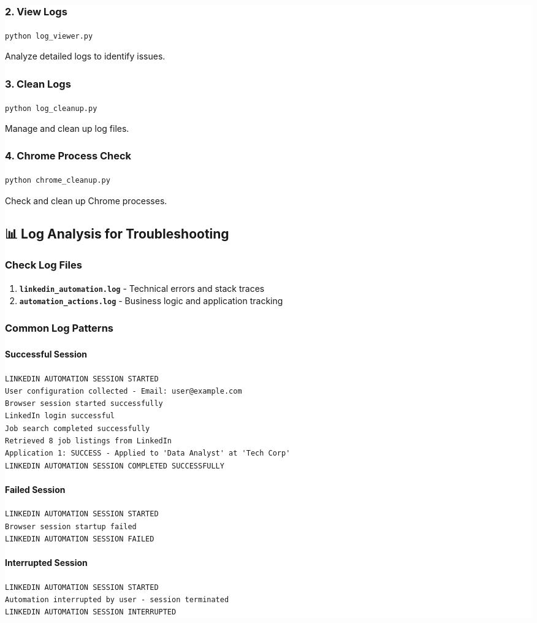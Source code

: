 ### 2. View Logs
```bash
python log_viewer.py
```
Analyze detailed logs to identify issues.

### 3. Clean Logs
```bash
python log_cleanup.py
```
Manage and clean up log files.

### 4. Chrome Process Check
```bash
python chrome_cleanup.py
```
Check and clean up Chrome processes.

## 📊 Log Analysis for Troubleshooting

### Check Log Files
1. **`linkedin_automation.log`** - Technical errors and stack traces
2. **`automation_actions.log`** - Business logic and application tracking

### Common Log Patterns

#### Successful Session
```
LINKEDIN AUTOMATION SESSION STARTED
User configuration collected - Email: user@example.com
Browser session started successfully
LinkedIn login successful
Job search completed successfully
Retrieved 8 job listings from LinkedIn
Application 1: SUCCESS - Applied to 'Data Analyst' at 'Tech Corp'
LINKEDIN AUTOMATION SESSION COMPLETED SUCCESSFULLY
```

#### Failed Session
```
LINKEDIN AUTOMATION SESSION STARTED
Browser session startup failed
LINKEDIN AUTOMATION SESSION FAILED
```

#### Interrupted Session
```
LINKEDIN AUTOMATION SESSION STARTED
Automation interrupted by user - session terminated
LINKEDIN AUTOMATION SESSION INTERRUPTED
```
